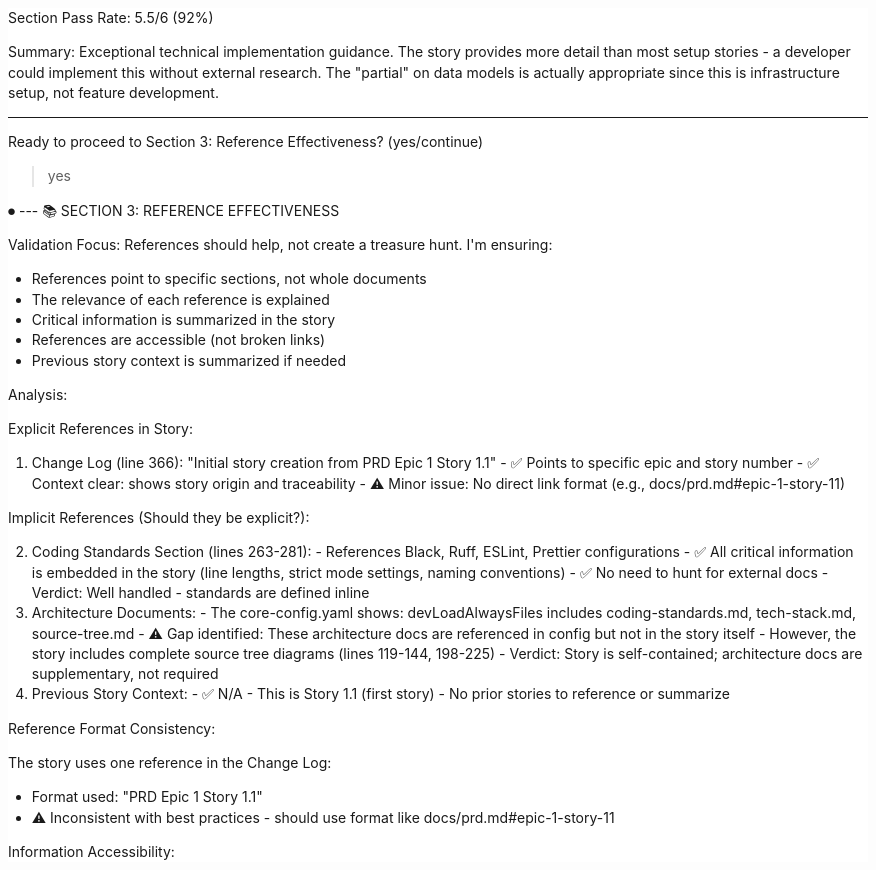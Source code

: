   Section Pass Rate: 5.5/6 (92%)

  Summary: Exceptional technical implementation guidance. The story provides more detail than most setup stories - a developer could
  implement this without external research. The "partial" on data models is actually appropriate since this is infrastructure setup,
  not feature development.

  ---
  Ready to proceed to Section 3: Reference Effectiveness? (yes/continue)

> yes 

⏺ ---
  📚 SECTION 3: REFERENCE EFFECTIVENESS

  Validation Focus: References should help, not create a treasure hunt. I'm ensuring:
  - References point to specific sections, not whole documents
  - The relevance of each reference is explained
  - Critical information is summarized in the story
  - References are accessible (not broken links)
  - Previous story context is summarized if needed

  Analysis:

  Explicit References in Story:

  1. Change Log (line 366): "Initial story creation from PRD Epic 1 Story 1.1"
    - ✅ Points to specific epic and story number
    - ✅ Context clear: shows story origin and traceability
    - ⚠️ Minor issue: No direct link format (e.g., docs/prd.md#epic-1-story-11)

  Implicit References (Should they be explicit?):

  2. Coding Standards Section (lines 263-281):
    - References Black, Ruff, ESLint, Prettier configurations
    - ✅ All critical information is embedded in the story (line lengths, strict mode settings, naming conventions)
    - ✅ No need to hunt for external docs
    - Verdict: Well handled - standards are defined inline
  3. Architecture Documents:
    - The core-config.yaml shows: devLoadAlwaysFiles includes coding-standards.md, tech-stack.md, source-tree.md
    - ⚠️ Gap identified: These architecture docs are referenced in config but not in the story itself
    - However, the story includes complete source tree diagrams (lines 119-144, 198-225)
    - Verdict: Story is self-contained; architecture docs are supplementary, not required
  4. Previous Story Context:
    - ✅ N/A - This is Story 1.1 (first story)
    - No prior stories to reference or summarize

  Reference Format Consistency:

  The story uses one reference in the Change Log:
  - Format used: "PRD Epic 1 Story 1.1"
  - ⚠️ Inconsistent with best practices - should use format like docs/prd.md#epic-1-story-11

  Information Accessibility:
